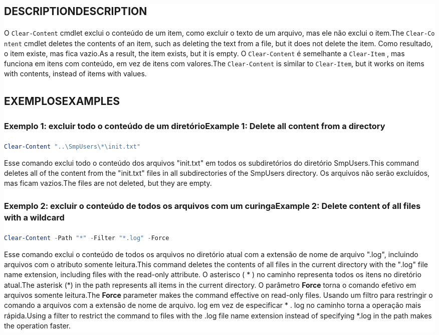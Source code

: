 ## <span data-ttu-id="e80c1-109">DESCRIPTION</span><span class="sxs-lookup"><span data-stu-id="e80c1-109">DESCRIPTION</span></span>

<span data-ttu-id="e80c1-110">O `Clear-Content` cmdlet exclui o conteúdo de um item, como excluir o texto de um arquivo, mas ele não exclui o item.</span><span class="sxs-lookup"><span data-stu-id="e80c1-110">The `Clear-Content` cmdlet deletes the contents of an item, such as deleting the text from a file, but it does not delete the item.</span></span>
<span data-ttu-id="e80c1-111">Como resultado, o item existe, mas fica vazio.</span><span class="sxs-lookup"><span data-stu-id="e80c1-111">As a result, the item exists, but it is empty.</span></span>
<span data-ttu-id="e80c1-112">O `Clear-Content` é semelhante a `Clear-Item` , mas funciona em itens com conteúdo, em vez de itens com valores.</span><span class="sxs-lookup"><span data-stu-id="e80c1-112">The `Clear-Content` is similar to `Clear-Item`, but it works on items with contents, instead of items with values.</span></span>

## <span data-ttu-id="e80c1-113">EXEMPLOS</span><span class="sxs-lookup"><span data-stu-id="e80c1-113">EXAMPLES</span></span>

### <span data-ttu-id="e80c1-114">Exemplo 1: excluir todo o conteúdo de um diretório</span><span class="sxs-lookup"><span data-stu-id="e80c1-114">Example 1: Delete all content from a directory</span></span>

```powershell
Clear-Content "..\SmpUsers\*\init.txt"
```

<span data-ttu-id="e80c1-115">Esse comando exclui todo o conteúdo dos arquivos "init.txt" em todos os subdiretórios do diretório SmpUsers.</span><span class="sxs-lookup"><span data-stu-id="e80c1-115">This command deletes all of the content from the "init.txt" files in all subdirectories of the SmpUsers directory.</span></span>
<span data-ttu-id="e80c1-116">Os arquivos não serão excluídos, mas ficam vazios.</span><span class="sxs-lookup"><span data-stu-id="e80c1-116">The files are not deleted, but they are empty.</span></span>

### <span data-ttu-id="e80c1-117">Exemplo 2: excluir o conteúdo de todos os arquivos com um curinga</span><span class="sxs-lookup"><span data-stu-id="e80c1-117">Example 2: Delete content of all files with a wildcard</span></span>

```powershell
Clear-Content -Path "*" -Filter "*.log" -Force
```

<span data-ttu-id="e80c1-118">Esse comando exclui o conteúdo de todos os arquivos no diretório atual com a extensão de nome de arquivo ".log", incluindo arquivos com o atributo somente leitura.</span><span class="sxs-lookup"><span data-stu-id="e80c1-118">This command deletes the contents of all files in the current directory with the ".log" file name extension, including files with the read-only attribute.</span></span>
<span data-ttu-id="e80c1-119">O asterisco ( \* ) no caminho representa todos os itens no diretório atual.</span><span class="sxs-lookup"><span data-stu-id="e80c1-119">The asterisk (\*) in the path represents all items in the current directory.</span></span>
<span data-ttu-id="e80c1-120">O parâmetro **Force** torna o comando efetivo em arquivos somente leitura.</span><span class="sxs-lookup"><span data-stu-id="e80c1-120">The **Force** parameter makes the command effective on read-only files.</span></span>
<span data-ttu-id="e80c1-121">Usando um filtro para restringir o comando a arquivos com a extensão de nome de arquivo. log em vez de especificar \* . log no caminho torna a operação mais rápida.</span><span class="sxs-lookup"><span data-stu-id="e80c1-121">Using a filter to restrict the command to files with the .log file name extension instead of specifying \*.log in the path makes the operation faster.</span></span>
